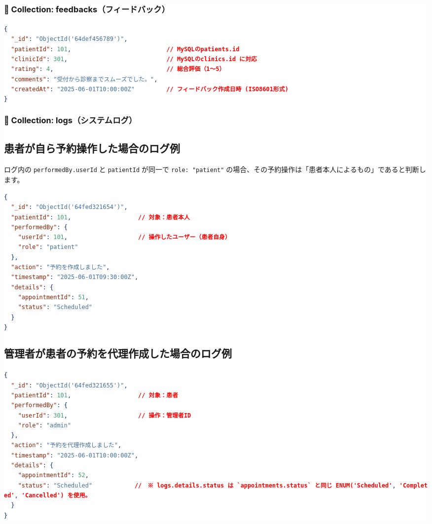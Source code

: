### 💊 Collection: feedbacks（フィードバック）

```json
{
  "_id": "ObjectId('64def456789')",
  "patientId": 101,                           // MySQLのpatients.id
  "clinicId": 301,                            // MySQLのclinics.id に対応
  "rating": 4,                                // 総合評価（1〜5）
  "comments": "受付から診察までスムーズでした。",
  "createdAt": "2025-06-01T10:00:00Z"         // フィードバック作成日時 (ISO8601形式)
}

```

### 💊 Collection: logs（システムログ）

## 患者が自ら予約操作した場合のログ例
ログ内の `performedBy.userId` と `patientId` が同一で `role: "patient"` の場合、その予約操作は「患者本人によるもの」であると判断します。
```json
{
  "_id": "ObjectId('64fed321654')",
  "patientId": 101,                   // 対象：患者本人
  "performedBy": {
    "userId": 101,                    // 操作したユーザー（患者自身）
    "role": "patient"
  },
  "action": "予約を作成しました",
  "timestamp": "2025-06-01T09:30:00Z",
  "details": {
    "appointmentId": 51,
    "status": "Scheduled"
  }
}

```

## 管理者が患者の予約を代理作成した場合のログ例
```json
{
  "_id": "ObjectId('64fed321655')",
  "patientId": 101,                   // 対象：患者
  "performedBy": {
    "userId": 301,                    // 操作：管理者ID
    "role": "admin"
  },
  "action": "予約を代理作成しました",
  "timestamp": "2025-06-01T10:00:00Z",
  "details": {
    "appointmentId": 52,
    "status": "Scheduled"            //　※ logs.details.status は `appointments.status` と同じ ENUM('Scheduled', 'Completed', 'Cancelled') を使用。
  }
}
